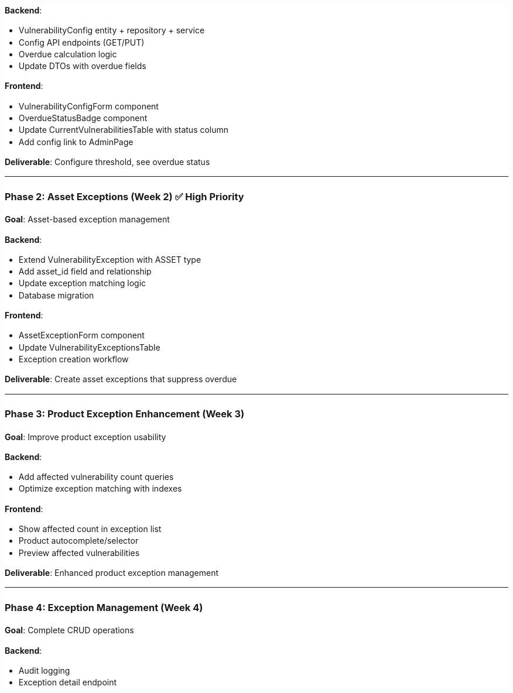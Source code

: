 **Backend**:
- VulnerabilityConfig entity + repository + service
- Config API endpoints (GET/PUT)
- Overdue calculation logic
- Update DTOs with overdue fields

**Frontend**:
- VulnerabilityConfigForm component
- OverdueStatusBadge component
- Update CurrentVulnerabilitiesTable with status column
- Add config link to AdminPage

**Deliverable**: Configure threshold, see overdue status

---

### Phase 2: Asset Exceptions (Week 2) ✅ High Priority
**Goal**: Asset-based exception management

**Backend**:
- Extend VulnerabilityException with ASSET type
- Add asset_id field and relationship
- Update exception matching logic
- Database migration

**Frontend**:
- AssetExceptionForm component
- Update VulnerabilityExceptionsTable
- Exception creation workflow

**Deliverable**: Create asset exceptions that suppress overdue

---

### Phase 3: Product Exception Enhancement (Week 3)
**Goal**: Improve product exception usability

**Backend**:
- Add affected vulnerability count queries
- Optimize exception matching with indexes

**Frontend**:
- Show affected count in exception list
- Product autocomplete/selector
- Preview affected vulnerabilities

**Deliverable**: Enhanced product exception management

---

### Phase 4: Exception Management (Week 4)
**Goal**: Complete CRUD operations

**Backend**:
- Audit logging
- Exception detail endpoint

